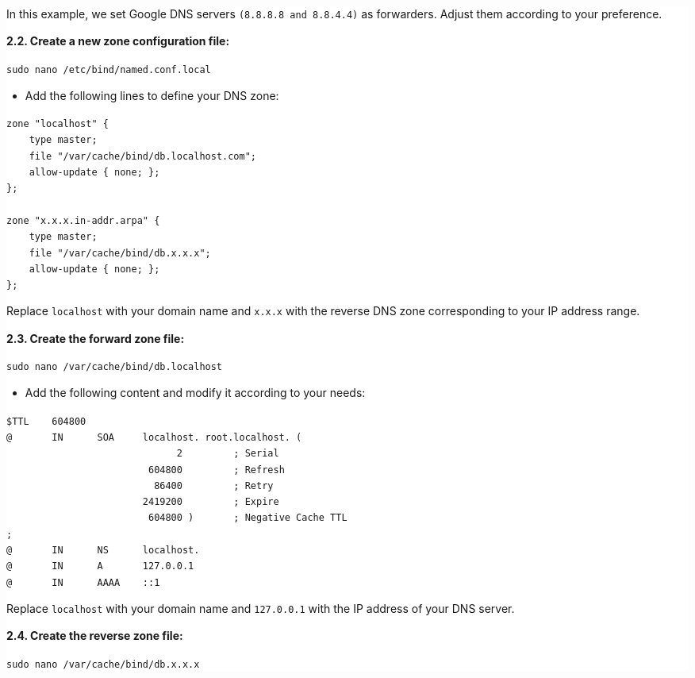 In this example, we set Google DNS servers ``(8.8.8.8 and 8.8.4.4)`` as forwarders. Adjust them according to your preference.

**2.2. Create a new zone configuration file:**

```
sudo nano /etc/bind/named.conf.local
```

* Add the following lines to define your DNS zone:

```
zone "localhost" {
    type master;
    file "/var/cache/bind/db.localhost.com";
    allow-update { none; };
};

zone "x.x.x.in-addr.arpa" {
    type master;
    file "/var/cache/bind/db.x.x.x";
    allow-update { none; };
};
```

Replace ``localhost`` with your domain name and ``x.x.x`` with the reverse DNS zone corresponding to your IP address range.

**2.3. Create the forward zone file:**

```
sudo nano /var/cache/bind/db.localhost
```

* Add the following content and modify it according to your needs:

```
$TTL    604800
@       IN      SOA     localhost. root.localhost. (
                              2         ; Serial
                         604800         ; Refresh
                          86400         ; Retry
                        2419200         ; Expire
                         604800 )       ; Negative Cache TTL
;
@       IN      NS      localhost.
@       IN      A       127.0.0.1
@       IN      AAAA    ::1
```

Replace ``localhost`` with your domain name and ``127.0.0.1`` with the IP address of your DNS server.

**2.4. Create the reverse zone file:**

```
sudo nano /var/cache/bind/db.x.x.x
```
